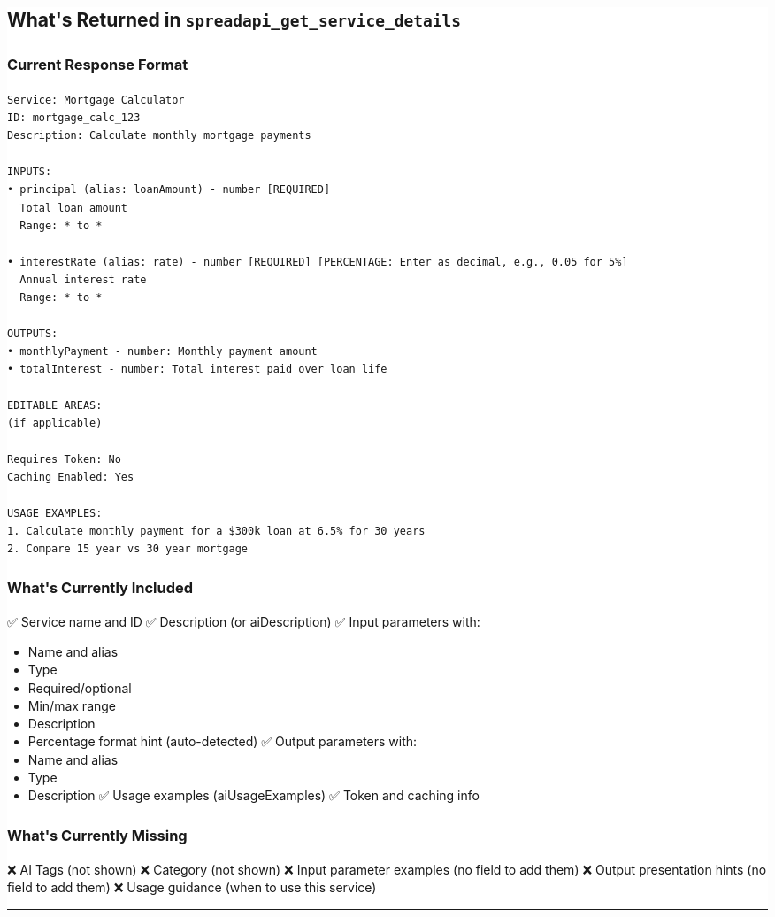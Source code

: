 
## What's Returned in `spreadapi_get_service_details`

### Current Response Format
```
Service: Mortgage Calculator
ID: mortgage_calc_123
Description: Calculate monthly mortgage payments

INPUTS:
• principal (alias: loanAmount) - number [REQUIRED]
  Total loan amount
  Range: * to *

• interestRate (alias: rate) - number [REQUIRED] [PERCENTAGE: Enter as decimal, e.g., 0.05 for 5%]
  Annual interest rate
  Range: * to *

OUTPUTS:
• monthlyPayment - number: Monthly payment amount
• totalInterest - number: Total interest paid over loan life

EDITABLE AREAS:
(if applicable)

Requires Token: No
Caching Enabled: Yes

USAGE EXAMPLES:
1. Calculate monthly payment for a $300k loan at 6.5% for 30 years
2. Compare 15 year vs 30 year mortgage
```

### What's Currently Included
✅ Service name and ID
✅ Description (or aiDescription)
✅ Input parameters with:
  - Name and alias
  - Type
  - Required/optional
  - Min/max range
  - Description
  - Percentage format hint (auto-detected)
✅ Output parameters with:
  - Name and alias
  - Type
  - Description
✅ Usage examples (aiUsageExamples)
✅ Token and caching info

### What's Currently Missing
❌ AI Tags (not shown)
❌ Category (not shown)
❌ Input parameter examples (no field to add them)
❌ Output presentation hints (no field to add them)
❌ Usage guidance (when to use this service)

---